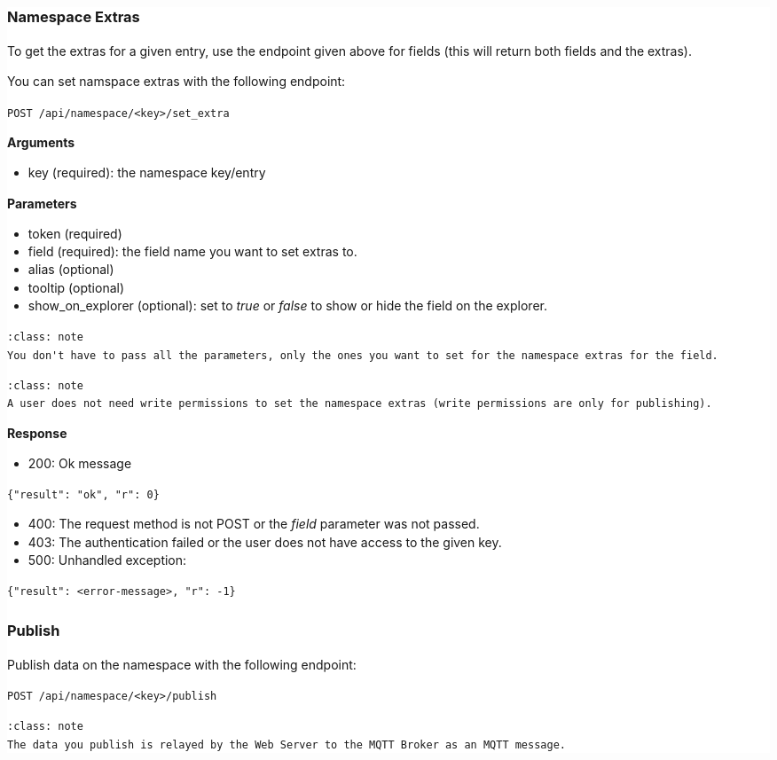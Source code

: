 ### Namespace Extras

To get the extras for a given entry, use the endpoint given above for fields (this will return both fields and the extras).

You can set namspace extras with the following endpoint:

```
POST /api/namespace/<key>/set_extra
```

**Arguments**
- key (required): the namespace key/entry

**Parameters**
- token (required)
- field (required): the field name you want to set extras to.
- alias (optional)
- tooltip (optional)
- show\_on\_explorer (optional): set to _true_ or _false_ to show or hide the field on the explorer.

```{admonition} NOTE
:class: note
You don't have to pass all the parameters, only the ones you want to set for the namespace extras for the field.
```

```{admonition} NOTE
:class: note
A user does not need write permissions to set the namespace extras (write permissions are only for publishing).
```

**Response**
- 200: Ok message
```
{"result": "ok", "r": 0}
```
- 400: The request method is not POST or the _field_ parameter was not passed.
- 403: The authentication failed or the user does not have access to the given key.
- 500: Unhandled exception:
```
{"result": <error-message>, "r": -1}
```

### Publish

Publish data on the namespace with the following endpoint:

```
POST /api/namespace/<key>/publish
```

```{admonition} NOTE
:class: note
The data you publish is relayed by the Web Server to the MQTT Broker as an MQTT message.
```
